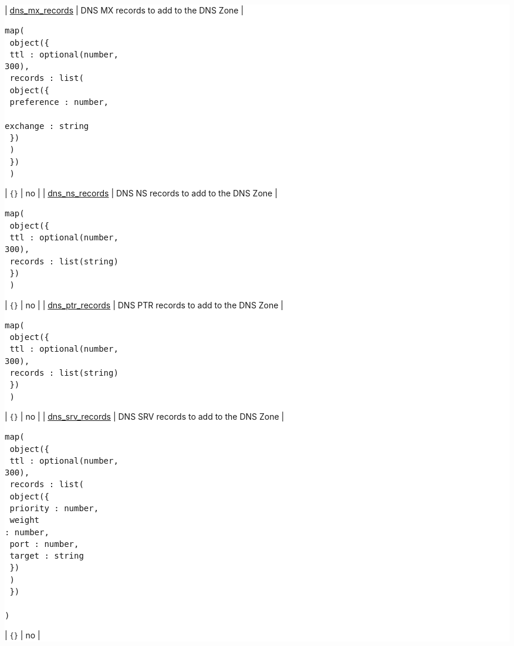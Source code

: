 | <a name="input_dns_mx_records"></a> [dns\_mx\_records](#input\_dns\_mx\_records)                                                                                                               | DNS MX records to add to the DNS Zone                                                                                                                                                                                                   | <pre>map(<br>    object({<br>      ttl : optional(number, 300),<br>      records : list(<br>        object({<br>          preference : number,<br>          exchange : string<br>        })<br>      )<br>    })<br>  )</pre>                                                                                                                                                                                                                                                                                                                                                                                                                                                                                                                                                                                        | `{}`                                                              |    no    |
| <a name="input_dns_ns_records"></a> [dns\_ns\_records](#input\_dns\_ns\_records)                                                                                                               | DNS NS records to add to the DNS Zone                                                                                                                                                                                                   | <pre>map(<br>    object({<br>      ttl : optional(number, 300),<br>      records : list(string)<br>    })<br>  )</pre>                                                                                                                                                                                                                                                                                                                                                                                                                                                                                                                                                                                                                                                                                               | `{}`                                                              |    no    |
| <a name="input_dns_ptr_records"></a> [dns\_ptr\_records](#input\_dns\_ptr\_records)                                                                                                            | DNS PTR records to add to the DNS Zone                                                                                                                                                                                                  | <pre>map(<br>    object({<br>      ttl : optional(number, 300),<br>      records : list(string)<br>    })<br>  )</pre>                                                                                                                                                                                                                                                                                                                                                                                                                                                                                                                                                                                                                                                                                               | `{}`                                                              |    no    |
| <a name="input_dns_srv_records"></a> [dns\_srv\_records](#input\_dns\_srv\_records)                                                                                                            | DNS SRV records to add to the DNS Zone                                                                                                                                                                                                  | <pre>map(<br>    object({<br>      ttl : optional(number, 300),<br>      records : list(<br>        object({<br>          priority : number,<br>          weight : number,<br>          port : number,<br>          target : string<br>        })<br>      )<br>    })<br>  )</pre>                                                                                                                                                                                                                                                                                                                                                                                                                                                                                                                                  | `{}`                                                              |    no    |